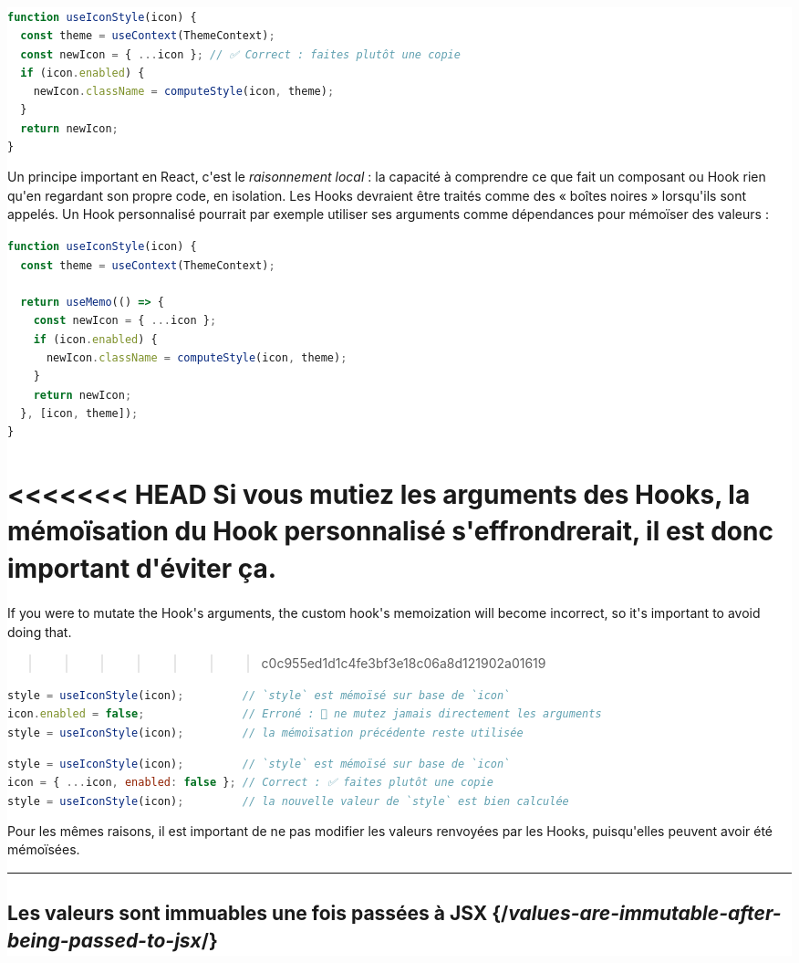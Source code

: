 ```js {3}
function useIconStyle(icon) {
  const theme = useContext(ThemeContext);
  const newIcon = { ...icon }; // ✅ Correct : faites plutôt une copie
  if (icon.enabled) {
    newIcon.className = computeStyle(icon, theme);
  }
  return newIcon;
}
```

Un principe important en React, c'est le _raisonnement local_ : la capacité à comprendre ce que fait un composant ou Hook rien qu'en regardant son propre code, en isolation.  Les Hooks devraient être traités comme des « boîtes noires » lorsqu'ils sont appelés.  Un Hook personnalisé pourrait par exemple utiliser ses arguments comme dépendances pour mémoïser des valeurs :

```js {4}
function useIconStyle(icon) {
  const theme = useContext(ThemeContext);

  return useMemo(() => {
    const newIcon = { ...icon };
    if (icon.enabled) {
      newIcon.className = computeStyle(icon, theme);
    }
    return newIcon;
  }, [icon, theme]);
}
```

<<<<<<< HEAD
Si vous mutiez les arguments des Hooks, la mémoïsation du Hook personnalisé s'effrondrerait, il est donc important d'éviter ça.
=======
If you were to mutate the Hook's arguments, the custom hook's memoization will become incorrect,  so it's important to avoid doing that.
>>>>>>> c0c955ed1d1c4fe3bf3e18c06a8d121902a01619

```js {4}
style = useIconStyle(icon);         // `style` est mémoïsé sur base de `icon`
icon.enabled = false;               // Erroné : 🔴 ne mutez jamais directement les arguments
style = useIconStyle(icon);         // la mémoïsation précédente reste utilisée
```

```js {4}
style = useIconStyle(icon);         // `style` est mémoïsé sur base de `icon`
icon = { ...icon, enabled: false }; // Correct : ✅ faites plutôt une copie
style = useIconStyle(icon);         // la nouvelle valeur de `style` est bien calculée
```

Pour les mêmes raisons, il est important de ne pas modifier les valeurs renvoyées par les Hooks, puisqu'elles peuvent avoir été mémoïsées.

---

## Les valeurs sont immuables une fois passées à JSX {/*values-are-immutable-after-being-passed-to-jsx*/}
